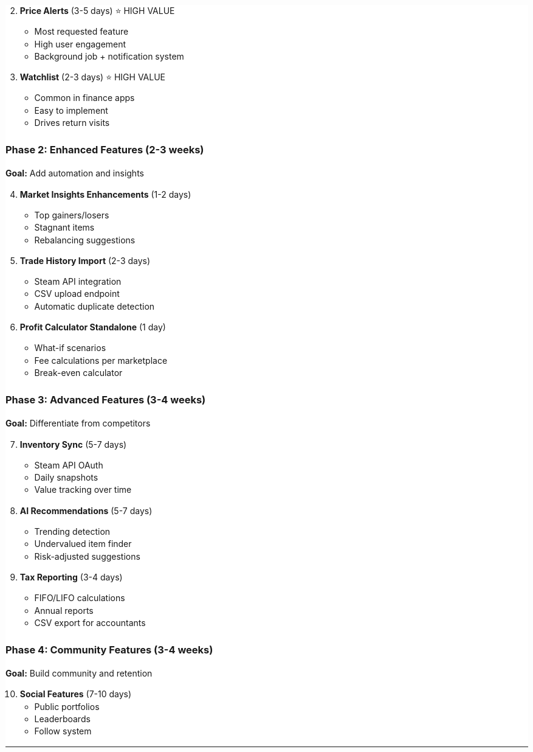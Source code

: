 2. **Price Alerts** (3-5 days) ⭐ HIGH VALUE
   - Most requested feature
   - High user engagement
   - Background job + notification system

3. **Watchlist** (2-3 days) ⭐ HIGH VALUE
   - Common in finance apps
   - Easy to implement
   - Drives return visits

### Phase 2: Enhanced Features (2-3 weeks)
**Goal:** Add automation and insights

4. **Market Insights Enhancements** (1-2 days)
   - Top gainers/losers
   - Stagnant items
   - Rebalancing suggestions

5. **Trade History Import** (2-3 days)
   - Steam API integration
   - CSV upload endpoint
   - Automatic duplicate detection

6. **Profit Calculator Standalone** (1 day)
   - What-if scenarios
   - Fee calculations per marketplace
   - Break-even calculator

### Phase 3: Advanced Features (3-4 weeks)
**Goal:** Differentiate from competitors

7. **Inventory Sync** (5-7 days)
   - Steam API OAuth
   - Daily snapshots
   - Value tracking over time

8. **AI Recommendations** (5-7 days)
   - Trending detection
   - Undervalued item finder
   - Risk-adjusted suggestions

9. **Tax Reporting** (3-4 days)
   - FIFO/LIFO calculations
   - Annual reports
   - CSV export for accountants

### Phase 4: Community Features (3-4 weeks)
**Goal:** Build community and retention

10. **Social Features** (7-10 days)
    - Public portfolios
    - Leaderboards
    - Follow system

---